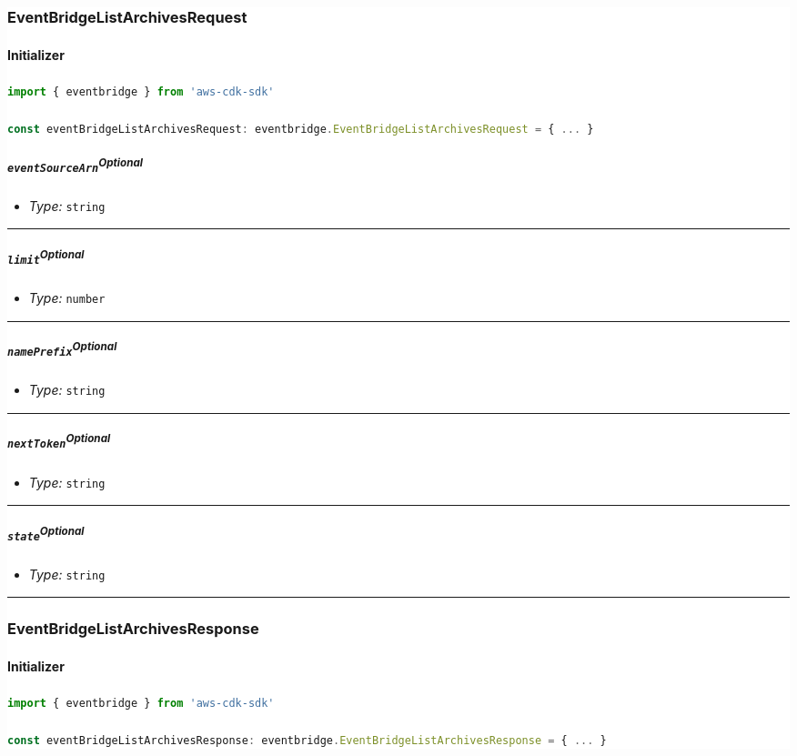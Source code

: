 
### EventBridgeListArchivesRequest <a name="aws-cdk-sdk.eventbridge.EventBridgeListArchivesRequest"></a>

#### Initializer <a name="[object Object].Initializer"></a>

```typescript
import { eventbridge } from 'aws-cdk-sdk'

const eventBridgeListArchivesRequest: eventbridge.EventBridgeListArchivesRequest = { ... }
```

##### `eventSourceArn`<sup>Optional</sup> <a name="aws-cdk-sdk.eventbridge.EventBridgeListArchivesRequest.property.eventSourceArn"></a>

- *Type:* `string`

---

##### `limit`<sup>Optional</sup> <a name="aws-cdk-sdk.eventbridge.EventBridgeListArchivesRequest.property.limit"></a>

- *Type:* `number`

---

##### `namePrefix`<sup>Optional</sup> <a name="aws-cdk-sdk.eventbridge.EventBridgeListArchivesRequest.property.namePrefix"></a>

- *Type:* `string`

---

##### `nextToken`<sup>Optional</sup> <a name="aws-cdk-sdk.eventbridge.EventBridgeListArchivesRequest.property.nextToken"></a>

- *Type:* `string`

---

##### `state`<sup>Optional</sup> <a name="aws-cdk-sdk.eventbridge.EventBridgeListArchivesRequest.property.state"></a>

- *Type:* `string`

---

### EventBridgeListArchivesResponse <a name="aws-cdk-sdk.eventbridge.EventBridgeListArchivesResponse"></a>

#### Initializer <a name="[object Object].Initializer"></a>

```typescript
import { eventbridge } from 'aws-cdk-sdk'

const eventBridgeListArchivesResponse: eventbridge.EventBridgeListArchivesResponse = { ... }
```
